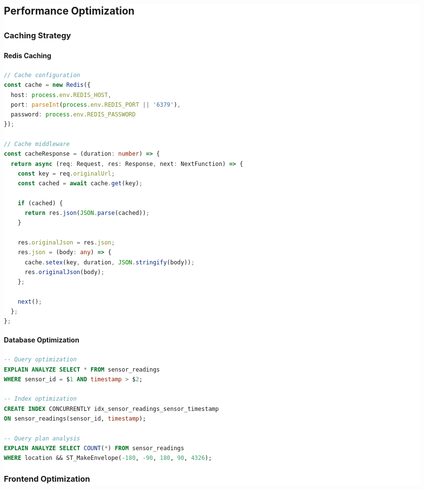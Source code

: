 ## Performance Optimization

### Caching Strategy

#### Redis Caching

```typescript
// Cache configuration
const cache = new Redis({
  host: process.env.REDIS_HOST,
  port: parseInt(process.env.REDIS_PORT || '6379'),
  password: process.env.REDIS_PASSWORD
});

// Cache middleware
const cacheResponse = (duration: number) => {
  return async (req: Request, res: Response, next: NextFunction) => {
    const key = req.originalUrl;
    const cached = await cache.get(key);
    
    if (cached) {
      return res.json(JSON.parse(cached));
    }
    
    res.originalJson = res.json;
    res.json = (body: any) => {
      cache.setex(key, duration, JSON.stringify(body));
      res.originalJson(body);
    };
    
    next();
  };
};
```

#### Database Optimization

```sql
-- Query optimization
EXPLAIN ANALYZE SELECT * FROM sensor_readings 
WHERE sensor_id = $1 AND timestamp > $2;

-- Index optimization
CREATE INDEX CONCURRENTLY idx_sensor_readings_sensor_timestamp 
ON sensor_readings(sensor_id, timestamp);

-- Query plan analysis
EXPLAIN ANALYZE SELECT COUNT(*) FROM sensor_readings 
WHERE location && ST_MakeEnvelope(-180, -90, 180, 90, 4326);
```

### Frontend Optimization
